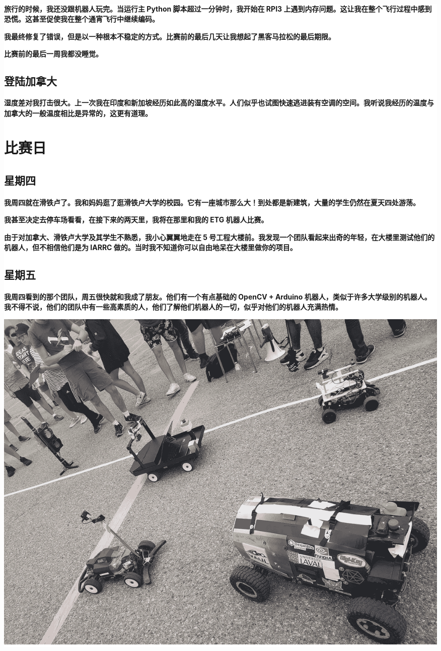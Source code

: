 **旅行的时候，我还没跟机器人玩完。当运行主 Python 脚本超过一分钟时，我开始在 RPI3 上遇到内存问题。这让我在整个飞行过程中感到恐慌。这甚至促使我在整个通宵飞行中继续编码。**

**我最终修复了错误，但是以一种根本不稳定的方式。比赛前的最后几天让我想起了黑客马拉松的最后期限。**

**比赛前的最后一周我都没睡觉。**

## **登陆加拿大**

**湿度差对我打击很大。上一次我在印度和新加坡经历如此高的湿度水平。人们似乎也试图快速逃进装有空调的空间。我听说我经历的温度与加拿大的一般温度相比是异常的，这更有道理。**

# **比赛日**

## **星期四**

**我周四就在滑铁卢了。我和妈妈逛了逛滑铁卢大学的校园。它有一座城市那么大！到处都是新建筑，大量的学生仍然在夏天四处游荡。**

**我甚至决定去停车场看看，在接下来的两天里，我将在那里和我的 ETG 机器人比赛。**

**由于对加拿大、滑铁卢大学及其学生不熟悉，我小心翼翼地走在 5 号工程大楼前。我发现一个团队看起来出奇的年轻，在大楼里测试他们的机器人，但不相信他们是为 IARRC 做的。当时我不知道你可以自由地呆在大楼里做你的项目。**

## **星期五**

**我周四看到的那个团队，周五很快就和我成了朋友。他们有一个有点基础的 OpenCV + Arduino 机器人，类似于许多大学级别的机器人。我不得不说，他们的团队中有一些高素质的人，他们了解他们机器人的一切，似乎对他们的机器人充满热情。**

**![](img/ff3897d923a2175420fab4d119e4f1ba.png)**
